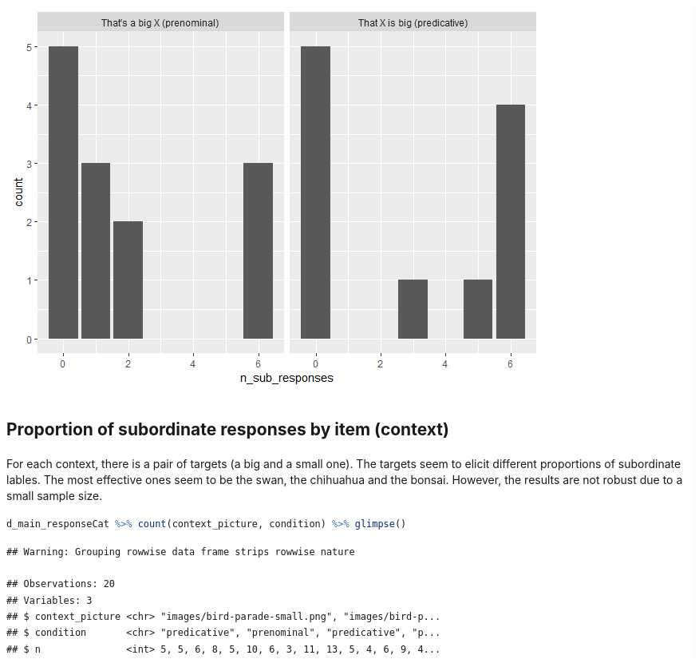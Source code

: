![](analysis_mh_files/figure-markdown_github/unnamed-chunk-7-1.png)

Proportion of subordinate responses by item (context)
-----------------------------------------------------

For each context, there is a pair of targets (a big and a small one). The targets seem to elicit different proportions of subordinate lables. The most effective ones seem to be the swan, the chihuahua and the bonsai. However, the results are not robust due to a small sample size.

``` r
d_main_responseCat %>% count(context_picture, condition) %>% glimpse()
```

    ## Warning: Grouping rowwise data frame strips rowwise nature

    ## Observations: 20
    ## Variables: 3
    ## $ context_picture <chr> "images/bird-parade-small.png", "images/bird-p...
    ## $ condition       <chr> "predicative", "prenominal", "predicative", "p...
    ## $ n               <int> 5, 5, 6, 8, 5, 10, 6, 3, 11, 13, 5, 4, 6, 9, 4...
